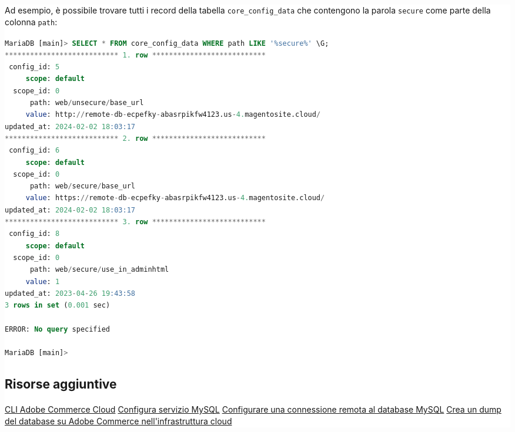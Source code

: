 Ad esempio, è possibile trovare tutti i record della tabella `core_config_data` che contengono la parola `secure` come parte della colonna `path`:

```sql
MariaDB [main]> SELECT * FROM core_config_data WHERE path LIKE '%secure%' \G;
*************************** 1. row ***************************
 config_id: 5
     scope: default
  scope_id: 0
      path: web/unsecure/base_url
     value: http://remote-db-ecpefky-abasrpikfw4123.us-4.magentosite.cloud/
updated_at: 2024-02-02 18:03:17
*************************** 2. row ***************************
 config_id: 6
     scope: default
  scope_id: 0
      path: web/secure/base_url
     value: https://remote-db-ecpefky-abasrpikfw4123.us-4.magentosite.cloud/
updated_at: 2024-02-02 18:03:17
*************************** 3. row ***************************
 config_id: 8
     scope: default
  scope_id: 0
      path: web/secure/use_in_adminhtml
     value: 1
updated_at: 2023-04-26 19:43:58
3 rows in set (0.001 sec)

ERROR: No query specified

MariaDB [main]> 
```

## Risorse aggiuntive

[CLI Adobe Commerce Cloud](https://experienceleague.adobe.com/docs/commerce-cloud-service/user-guide/dev-tools/cloud-cli/cloud-cli-overview.html?lang=it)
[Configura servizio MySQL](https://experienceleague.adobe.com/docs/commerce-cloud-service/user-guide/configure/service/mysql.html?lang=it)
[Configurare una connessione remota al database MySQL](https://experienceleague.adobe.com/docs/commerce-operations/installation-guide/prerequisites/database-server/mysql-remote.html?lang=it)
[Crea un dump del database su Adobe Commerce nell&#39;infrastruttura cloud](https://experienceleague.adobe.com/docs/commerce-knowledge-base/kb/how-to/create-database-dump-on-cloud.html?lang=it)
